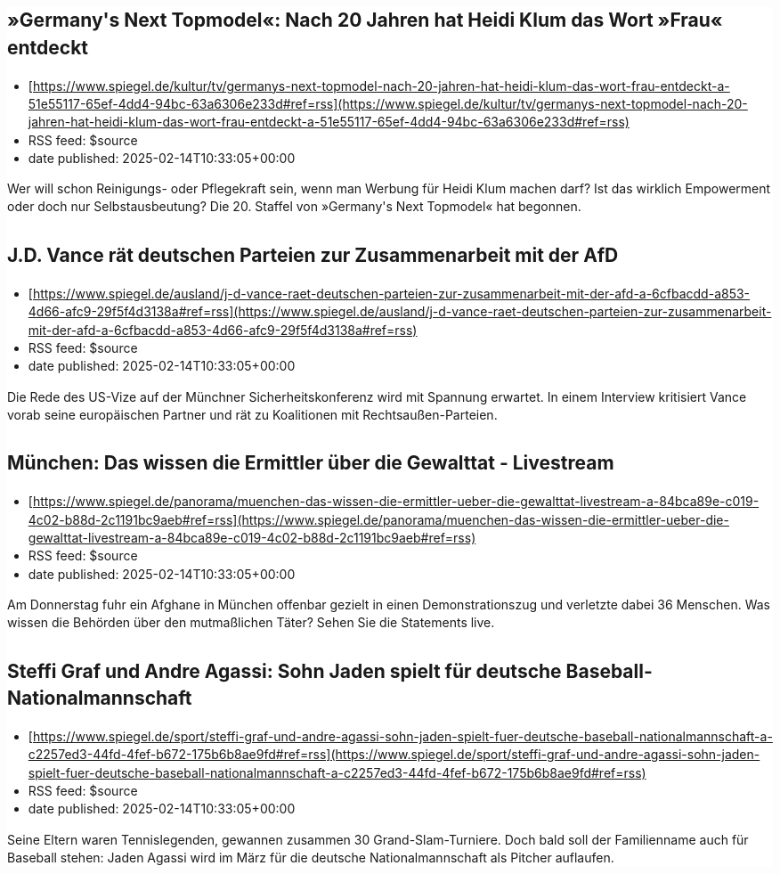 ## »Germany's Next Topmodel«: Nach 20 Jahren hat Heidi Klum das Wort »Frau« entdeckt
 - [https://www.spiegel.de/kultur/tv/germanys-next-topmodel-nach-20-jahren-hat-heidi-klum-das-wort-frau-entdeckt-a-51e55117-65ef-4dd4-94bc-63a6306e233d#ref=rss](https://www.spiegel.de/kultur/tv/germanys-next-topmodel-nach-20-jahren-hat-heidi-klum-das-wort-frau-entdeckt-a-51e55117-65ef-4dd4-94bc-63a6306e233d#ref=rss)
 - RSS feed: $source
 - date published: 2025-02-14T10:33:05+00:00

Wer will schon Reinigungs- oder Pflegekraft sein, wenn man Werbung für Heidi Klum machen darf? Ist das wirklich Empowerment oder doch nur Selbstausbeutung? Die 20. Staffel von »Germany's Next Topmodel« hat begonnen.

## J.D. Vance rät deutschen Parteien zur Zusammenarbeit mit der AfD
 - [https://www.spiegel.de/ausland/j-d-vance-raet-deutschen-parteien-zur-zusammenarbeit-mit-der-afd-a-6cfbacdd-a853-4d66-afc9-29f5f4d3138a#ref=rss](https://www.spiegel.de/ausland/j-d-vance-raet-deutschen-parteien-zur-zusammenarbeit-mit-der-afd-a-6cfbacdd-a853-4d66-afc9-29f5f4d3138a#ref=rss)
 - RSS feed: $source
 - date published: 2025-02-14T10:33:05+00:00

Die Rede des US-Vize auf der Münchner Sicherheitskonferenz wird mit Spannung erwartet. In einem Interview kritisiert Vance vorab seine europäischen Partner und rät zu Koalitionen mit Rechtsaußen-Parteien.

## München: Das wissen die Ermittler über die Gewalttat - Livestream
 - [https://www.spiegel.de/panorama/muenchen-das-wissen-die-ermittler-ueber-die-gewalttat-livestream-a-84bca89e-c019-4c02-b88d-2c1191bc9aeb#ref=rss](https://www.spiegel.de/panorama/muenchen-das-wissen-die-ermittler-ueber-die-gewalttat-livestream-a-84bca89e-c019-4c02-b88d-2c1191bc9aeb#ref=rss)
 - RSS feed: $source
 - date published: 2025-02-14T10:33:05+00:00

Am Donnerstag fuhr ein Afghane in München offenbar gezielt in einen Demonstrationszug und verletzte dabei 36 Menschen. Was wissen die Behörden über den mutmaßlichen Täter? Sehen Sie die Statements live.

## Steffi Graf und Andre Agassi: Sohn Jaden spielt für deutsche Baseball-Nationalmannschaft
 - [https://www.spiegel.de/sport/steffi-graf-und-andre-agassi-sohn-jaden-spielt-fuer-deutsche-baseball-nationalmannschaft-a-c2257ed3-44fd-4fef-b672-175b6b8ae9fd#ref=rss](https://www.spiegel.de/sport/steffi-graf-und-andre-agassi-sohn-jaden-spielt-fuer-deutsche-baseball-nationalmannschaft-a-c2257ed3-44fd-4fef-b672-175b6b8ae9fd#ref=rss)
 - RSS feed: $source
 - date published: 2025-02-14T10:33:05+00:00

Seine Eltern waren Tennislegenden, gewannen zusammen 30 Grand-Slam-Turniere. Doch bald soll der Familienname auch für Baseball stehen: Jaden Agassi wird im März für die deutsche Nationalmannschaft als Pitcher auflaufen.
